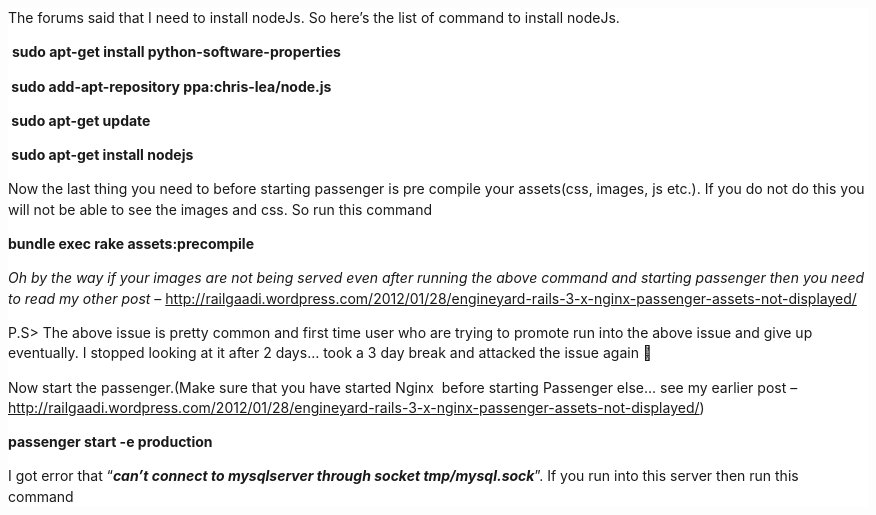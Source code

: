 <p dir="ltr">
  The forums said that I need to install nodeJs. So here&#8217;s the list of command to install nodeJs.
</p>

<p dir="ltr">
   <strong>sudo apt-get install python-software-properties</strong>
</p>

<p dir="ltr">
  <strong> sudo add-apt-repository ppa:chris-lea/node.js</strong>
</p>

<p dir="ltr">
  <strong> sudo apt-get update</strong>
</p>

<p dir="ltr">
  <strong> sudo apt-get install nodejs</strong>
</p>

<p dir="ltr">
  Now the last thing you need to before starting passenger is pre compile your assets(css, images, js etc.). If you do not do this you will not be able to see the images and css. So run this command
</p>

<p dir="ltr">
  <strong>bundle exec rake assets:precompile</strong>
</p>

<p dir="ltr">
  <em>Oh by the way if your images are not being served even after running the above command and starting passenger then you need to read my other post &#8211;</em> <a href="http://railgaadi.wordpress.com/2012/01/28/engineyard-rails-3-x-nginx-passenger-assets-not-displayed/">http://railgaadi.wordpress.com/2012/01/28/engineyard-rails-3-x-nginx-passenger-assets-not-displayed/</a>
</p>

<p dir="ltr">
  P.S> The above issue is pretty common and first time user who are trying to promote run into the above issue and give up eventually. I stopped looking at it after 2 days&#8230; took a 3 day break and attacked the issue again 🙂
</p>

<p dir="ltr">
  Now start the passenger.(Make sure that you have started Nginx  before starting Passenger else&#8230; see my earlier post &#8211; <a href="http://railgaadi.wordpress.com/2012/01/28/engineyard-rails-3-x-nginx-passenger-assets-not-displayed/">http://railgaadi.wordpress.com/2012/01/28/engineyard-rails-3-x-nginx-passenger-assets-not-displayed/</a>)
</p>

<p dir="ltr">
  <strong>passenger start -e production</strong>
</p>

<p dir="ltr">
  I got error that “<em><strong>can&#8217;t connect to mysqlserver through socket tmp/mysql.sock</strong></em>”. If you run into this server then run this command
</p>

